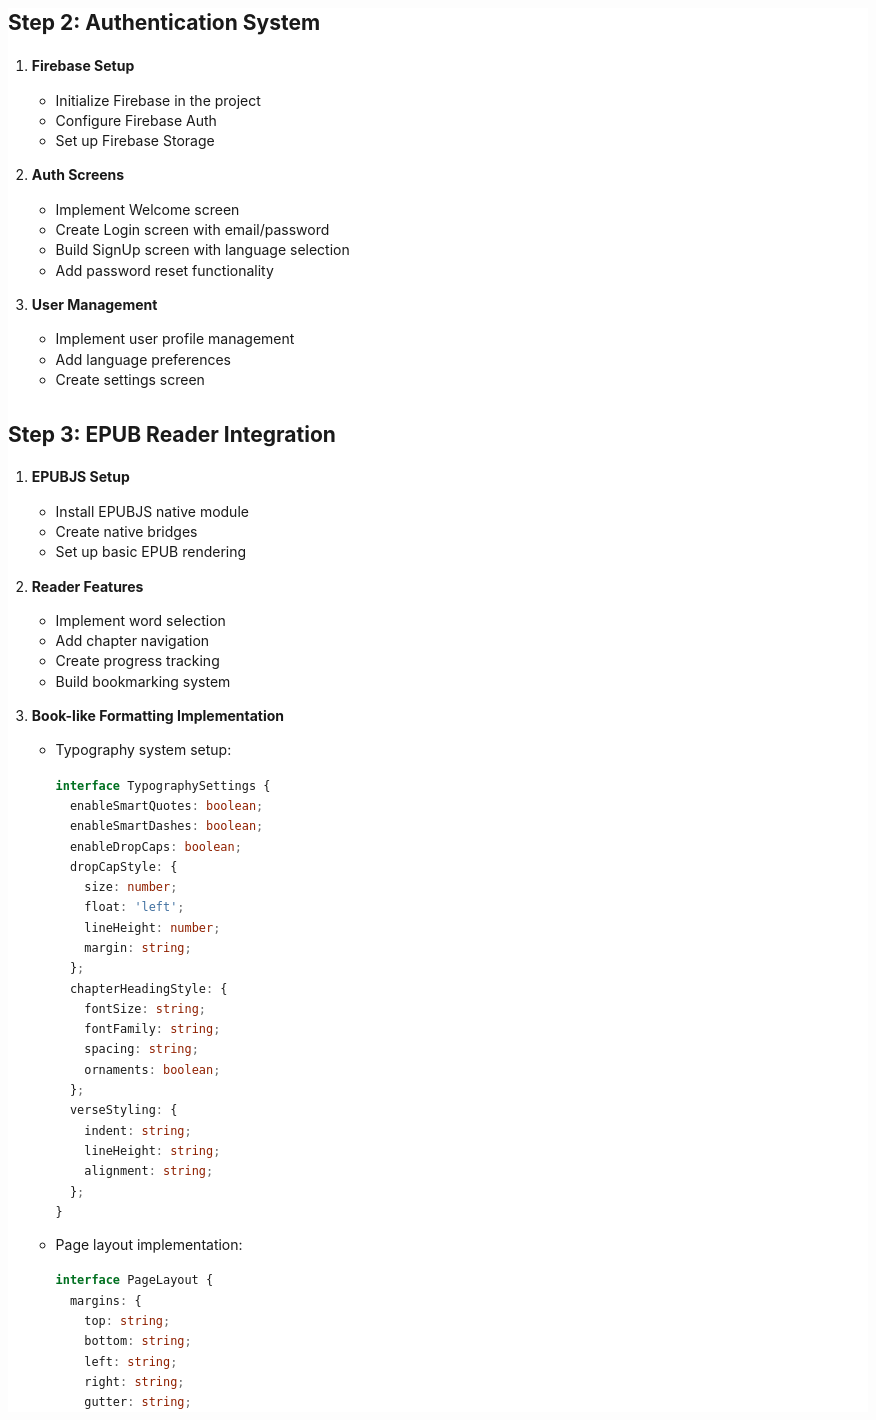 ## Step 2: Authentication System
1. **Firebase Setup**
   - Initialize Firebase in the project
   - Configure Firebase Auth
   - Set up Firebase Storage

2. **Auth Screens**
   - Implement Welcome screen
   - Create Login screen with email/password
   - Build SignUp screen with language selection
   - Add password reset functionality

3. **User Management**
   - Implement user profile management
   - Add language preferences
   - Create settings screen

## Step 3: EPUB Reader Integration
1. **EPUBJS Setup**
   - Install EPUBJS native module
   - Create native bridges
   - Set up basic EPUB rendering

2. **Reader Features**
   - Implement word selection
   - Add chapter navigation
   - Create progress tracking
   - Build bookmarking system

3. **Book-like Formatting Implementation**
   - Typography system setup:
     ```typescript
     interface TypographySettings {
       enableSmartQuotes: boolean;
       enableSmartDashes: boolean;
       enableDropCaps: boolean;
       dropCapStyle: {
         size: number;
         float: 'left';
         lineHeight: number;
         margin: string;
       };
       chapterHeadingStyle: {
         fontSize: string;
         fontFamily: string;
         spacing: string;
         ornaments: boolean;
       };
       verseStyling: {
         indent: string;
         lineHeight: string;
         alignment: string;
       };
     }
     ```
   - Page layout implementation:
     ```typescript
     interface PageLayout {
       margins: {
         top: string;
         bottom: string;
         left: string;
         right: string;
         gutter: string;